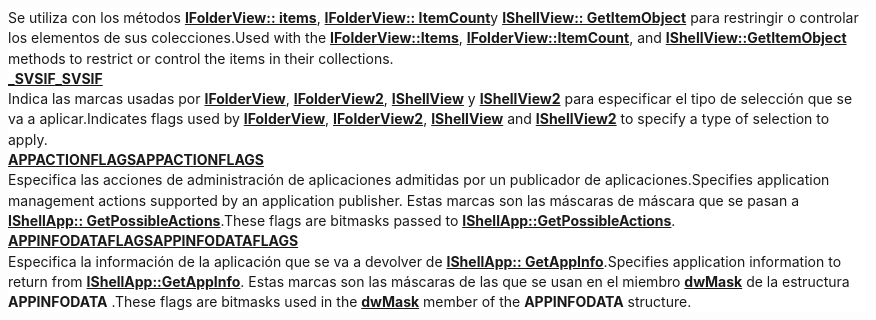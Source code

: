 <td><span data-ttu-id="b8196-109">Se utiliza con los métodos <a href="/windows/desktop/api/shobjidl_core/nf-shobjidl_core-ifolderview-items"><strong>IFolderView:: items</strong></a>, <a href="/windows/desktop/api/shobjidl_core/nf-shobjidl_core-ifolderview-itemcount"><strong>IFolderView:: ItemCount</strong></a>y <a href="/windows/desktop/api/shobjidl_core/nf-shobjidl_core-ishellview-getitemobject"><strong>IShellView:: GetItemObject</strong></a> para restringir o controlar los elementos de sus colecciones.</span><span class="sxs-lookup"><span data-stu-id="b8196-109">Used with the <a href="/windows/desktop/api/shobjidl_core/nf-shobjidl_core-ifolderview-items"><strong>IFolderView::Items</strong></a>, <a href="/windows/desktop/api/shobjidl_core/nf-shobjidl_core-ifolderview-itemcount"><strong>IFolderView::ItemCount</strong></a>, and <a href="/windows/desktop/api/shobjidl_core/nf-shobjidl_core-ishellview-getitemobject"><strong>IShellView::GetItemObject</strong></a> methods to restrict or control the items in their collections.</span></span><br/></td>
</tr>
<tr class="even">
<td><span data-ttu-id="b8196-110"><a href="/windows/desktop/api/shobjidl_core/ne-shobjidl_core-_svsif"><strong>_SVSIF</strong></a></span><span class="sxs-lookup"><span data-stu-id="b8196-110"><a href="/windows/desktop/api/shobjidl_core/ne-shobjidl_core-_svsif"><strong>_SVSIF</strong></a></span></span><br/></td>
<td><span data-ttu-id="b8196-111">Indica las marcas usadas por <a href="/windows/desktop/api/shobjidl_core/nn-shobjidl_core-ifolderview"><strong>IFolderView</strong></a>, <a href="/windows/desktop/api/shobjidl_core/nn-shobjidl_core-ifolderview2"><strong>IFolderView2</strong></a>, <a href="/windows/desktop/api/shobjidl_core/nn-shobjidl_core-ishellview"><strong>IShellView</strong></a> y <a href="/windows/desktop/api/shobjidl_core/nn-shobjidl_core-ishellview2"><strong>IShellView2</strong></a> para especificar el tipo de selección que se va a aplicar.</span><span class="sxs-lookup"><span data-stu-id="b8196-111">Indicates flags used by <a href="/windows/desktop/api/shobjidl_core/nn-shobjidl_core-ifolderview"><strong>IFolderView</strong></a>, <a href="/windows/desktop/api/shobjidl_core/nn-shobjidl_core-ifolderview2"><strong>IFolderView2</strong></a>, <a href="/windows/desktop/api/shobjidl_core/nn-shobjidl_core-ishellview"><strong>IShellView</strong></a> and <a href="/windows/desktop/api/shobjidl_core/nn-shobjidl_core-ishellview2"><strong>IShellView2</strong></a> to specify a type of selection to apply.</span></span><br/></td>
</tr>
<tr class="odd">
<td><span data-ttu-id="b8196-112"><a href="/windows/win32/api/shappmgr/ne-shappmgr-appactionflags"><strong>APPACTIONFLAGS</strong></a></span><span class="sxs-lookup"><span data-stu-id="b8196-112"><a href="/windows/win32/api/shappmgr/ne-shappmgr-appactionflags"><strong>APPACTIONFLAGS</strong></a></span></span><br/></td>
<td><span data-ttu-id="b8196-113">Especifica las acciones de administración de aplicaciones admitidas por un publicador de aplicaciones.</span><span class="sxs-lookup"><span data-stu-id="b8196-113">Specifies application management actions supported by an application publisher.</span></span> <span data-ttu-id="b8196-114">Estas marcas son las máscaras de máscara que se pasan a <a href="/windows/desktop/api/Shappmgr/nf-shappmgr-ishellapp-getpossibleactions"><strong>IShellApp:: GetPossibleActions</strong></a>.</span><span class="sxs-lookup"><span data-stu-id="b8196-114">These flags are bitmasks passed to <a href="/windows/desktop/api/Shappmgr/nf-shappmgr-ishellapp-getpossibleactions"><strong>IShellApp::GetPossibleActions</strong></a>.</span></span><br/></td>
</tr>
<tr class="even">
<td><span data-ttu-id="b8196-115"><a href="/windows/win32/api/shappmgr/ne-shappmgr-appinfodataflags"><strong>APPINFODATAFLAGS</strong></a></span><span class="sxs-lookup"><span data-stu-id="b8196-115"><a href="/windows/win32/api/shappmgr/ne-shappmgr-appinfodataflags"><strong>APPINFODATAFLAGS</strong></a></span></span><br/></td>
<td><span data-ttu-id="b8196-116">Especifica la información de la aplicación que se va a devolver de <a href="/windows/desktop/api/Shappmgr/nf-shappmgr-ishellapp-getappinfo"><strong>IShellApp:: GetAppInfo</strong></a>.</span><span class="sxs-lookup"><span data-stu-id="b8196-116">Specifies application information to return from <a href="/windows/desktop/api/Shappmgr/nf-shappmgr-ishellapp-getappinfo"><strong>IShellApp::GetAppInfo</strong></a>.</span></span> <span data-ttu-id="b8196-117">Estas marcas son las máscaras de las que se usan en el miembro <a href="/windows/desktop/api/Shappmgr/ns-shappmgr-appinfodata"><strong>dwMask</strong></a> de la estructura <strong>APPINFODATA</strong> .</span><span class="sxs-lookup"><span data-stu-id="b8196-117">These flags are bitmasks used in the <a href="/windows/desktop/api/Shappmgr/ns-shappmgr-appinfodata"><strong>dwMask</strong></a> member of the <strong>APPINFODATA</strong> structure.</span></span><br/></td>
</tr>
<tr class="odd">